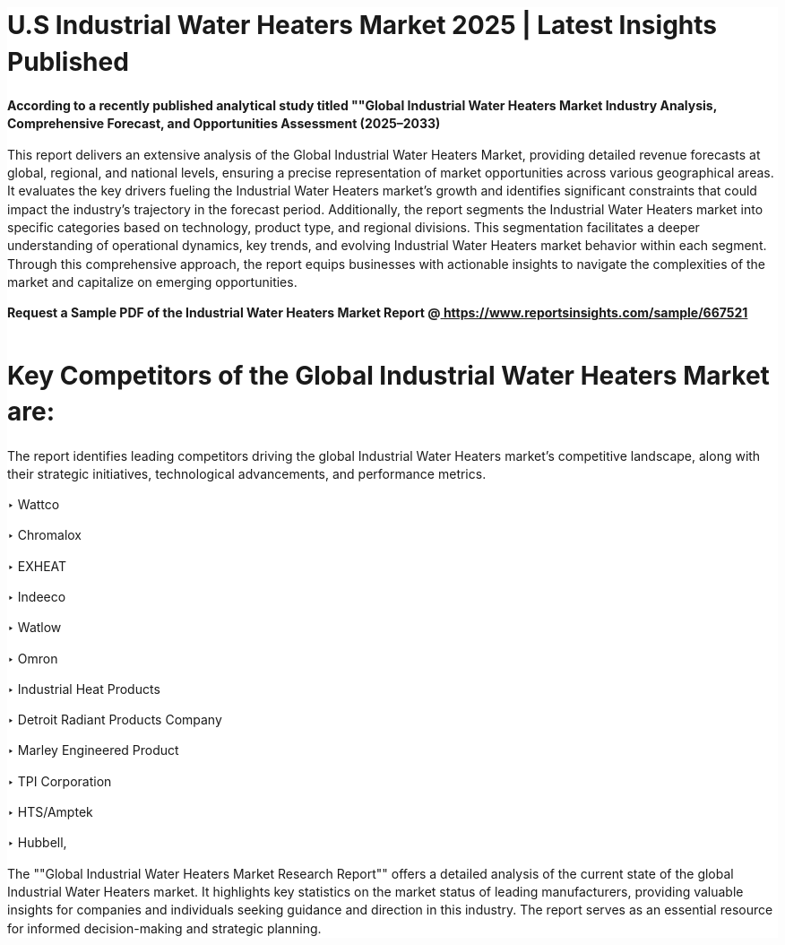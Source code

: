 # U.S Industrial Water Heaters Market 2025 | Latest Insights Published

<strong>According to a recently published analytical study titled ""Global Industrial Water Heaters Market Industry Analysis, Comprehensive Forecast, and Opportunities Assessment (2025–2033)</strong>

 This report delivers an extensive analysis of the Global Industrial Water Heaters Market, providing detailed revenue forecasts at global, regional, and national levels, ensuring a precise representation of market opportunities across various geographical areas. It evaluates the key drivers fueling the Industrial Water Heaters market’s growth and identifies significant constraints that could impact the industry’s trajectory in the forecast period. Additionally, the report segments the Industrial Water Heaters market into specific categories based on technology, product type, and regional divisions. This segmentation facilitates a deeper understanding of operational dynamics, key trends, and evolving Industrial Water Heaters market behavior within each segment. Through this comprehensive approach, the report equips businesses with actionable insights to navigate the complexities of the market and capitalize on emerging opportunities.

<strong>Request a Sample PDF of the Industrial Water Heaters Market Report </strong><strong>@<a href=https://www.reportsinsights.com/sample/667521> https://www.reportsinsights.com/sample/667521</a></strong></font>

# <strong>Key Competitors of the Global Industrial Water Heaters Market are:</strong>

The report identifies leading competitors driving the global Industrial Water Heaters market’s competitive landscape, along with their strategic initiatives, technological advancements, and performance metrics.

‣ Wattco

‣ Chromalox

‣ EXHEAT

‣ Indeeco

‣ Watlow

‣ Omron

‣ Industrial Heat Products

‣ Detroit Radiant Products Company

‣ Marley Engineered Product

‣ TPI Corporation

‣ HTS/Amptek

‣ Hubbell,

The ""Global Industrial Water Heaters Market Research Report"" offers a detailed analysis of the current state of the global Industrial Water Heaters market. It highlights key statistics on the market status of leading manufacturers, providing valuable insights for companies and individuals seeking guidance and direction in this industry. The report serves as an essential resource for informed decision-making and strategic planning.
